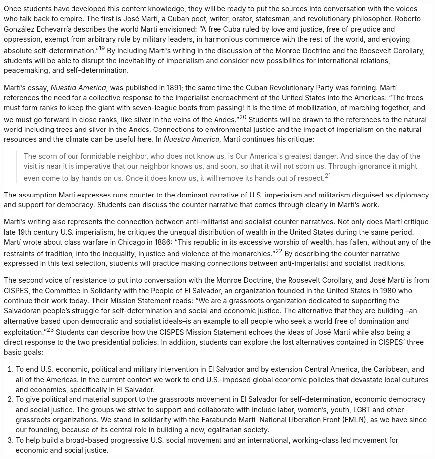 <p>Once students have developed this content knowledge, they will be ready to put the sources into conversation with the voices who talk back to empire. The first is Jos&eacute; Mart&iacute;, a Cuban poet, writer, orator, statesman, and revolutionary philosopher. Roberto Gonz&aacute;lez Echevarr&iacute;a describes the world Mart&iacute; envisioned: &ldquo;A free Cuba ruled by love and justice, free of prejudice and oppression, exempt from arbitrary rule by military leaders, in harmonious commerce with the rest of the world, and enjoying absolute self-determination.&rdquo;<sup>19</sup> By including Mart&iacute;&rsquo;s writing in the discussion of the Monroe Doctrine and the Roosevelt Corollary, students will be able to disrupt the inevitability of imperialism and consider new possibilities for international relations, peacemaking, and self-determination.</p>
<p>Mart&iacute;&rsquo;s essay, <em>Nuestra America</em>, was published in 1891; the same time the Cuban Revolutionary Party was forming. Mart&iacute; references the need for a collective response to the imperialist encroachment of the United States into the Americas: &ldquo;The trees must form ranks to keep the giant with seven-league boots from passing! It is the time of mobilization, of marching together, and we must go forward in close ranks, like silver in the veins of the Andes.&rdquo;<sup>20</sup> Students will be drawn to the references to the natural world including trees and silver in the Andes. Connections to environmental justice and the impact of imperialism on the natural resources and the climate can be useful here. In <em>Nuestra America</em>, Mart&iacute; continues his critique:</p>
<blockquote>
<p>The scorn of our formidable neighbor, who does not know us, is Our America's greatest danger. And since the day of the visit is near it is imperative that our neighbor knows us, and soon, so that it will not scorn us. Through ignorance it might even come to lay hands on us. Once it does know us, it will remove its hands out of respect.<sup>21</sup></p>
</blockquote>
<p>The assumption Mart&iacute; expresses runs counter to the dominant narrative of U.S. imperialism and militarism disguised as diplomacy and support for democracy. Students can discuss the counter narrative that comes through clearly in Mart&iacute;&rsquo;s work.</p>
<p>Mart&iacute;&rsquo;s writing also represents the connection between anti-militarist and socialist counter narratives. Not only does Mart&iacute; critique late 19th century U.S. imperialism, he critiques the unequal distribution of wealth in the United States during the same period. Mart&iacute; wrote about class warfare in Chicago in 1886: &ldquo;This republic in its excessive worship of wealth, has fallen, without any of the restraints of tradition, into the inequality, injustice and violence of the monarchies.&rdquo;<sup>22</sup> By describing the counter narrative expressed in this text selection, students will practice making connections between anti-imperialist and socialist traditions.</p>
<p>The second voice of resistance to put into conversation with the Monroe Doctrine, the Roosevelt Corollary, and Jos&eacute; Mart&iacute; is from CISPES, the Committee in Solidarity with the People of El Salvador, an organization founded in the United States in 1980 who continue their work today. Their Mission Statement reads: &ldquo;We are a grassroots organization dedicated to supporting the Salvadoran people&rsquo;s struggle for self-determination and social and economic justice. The alternative that they are building &ndash;an alternative based upon democratic and socialist ideals&ndash;is an example to all people who seek a world free of domination and exploitation.&rdquo;<sup>23</sup> Students can describe how the CISPES Mission Statement echoes the ideas of Jos&eacute; Mart&iacute; while also being a direct response to the two presidential policies. In addition, students can explore the lost alternatives contained in CISPES&rsquo; three basic goals:</p>
<ol>
<li>To end U.S. economic, political and military intervention in El Salvador and by extension Central America, the Caribbean, and all of the Americas. In the current context we work to end U.S.-imposed global economic policies that devastate local cultures and economies, specifically in El Salvador.</li>
<li>To give political and material support to the grassroots movement in El Salvador for self-determination, economic democracy and social justice. The groups we strive to support and collaborate with include labor, women&rsquo;s, youth, LGBT and other grassroots organizations. We stand in solidarity with the Farabundo Mart&iacute; &shy; National Liberation Front (FMLN), as we have since our founding, because of its central role in building a new, egalitarian society.</li>
<li>To help build a broad-based progressive U.S. social movement and an international, working-class led movement for economic and social justice.</li>
</ol>